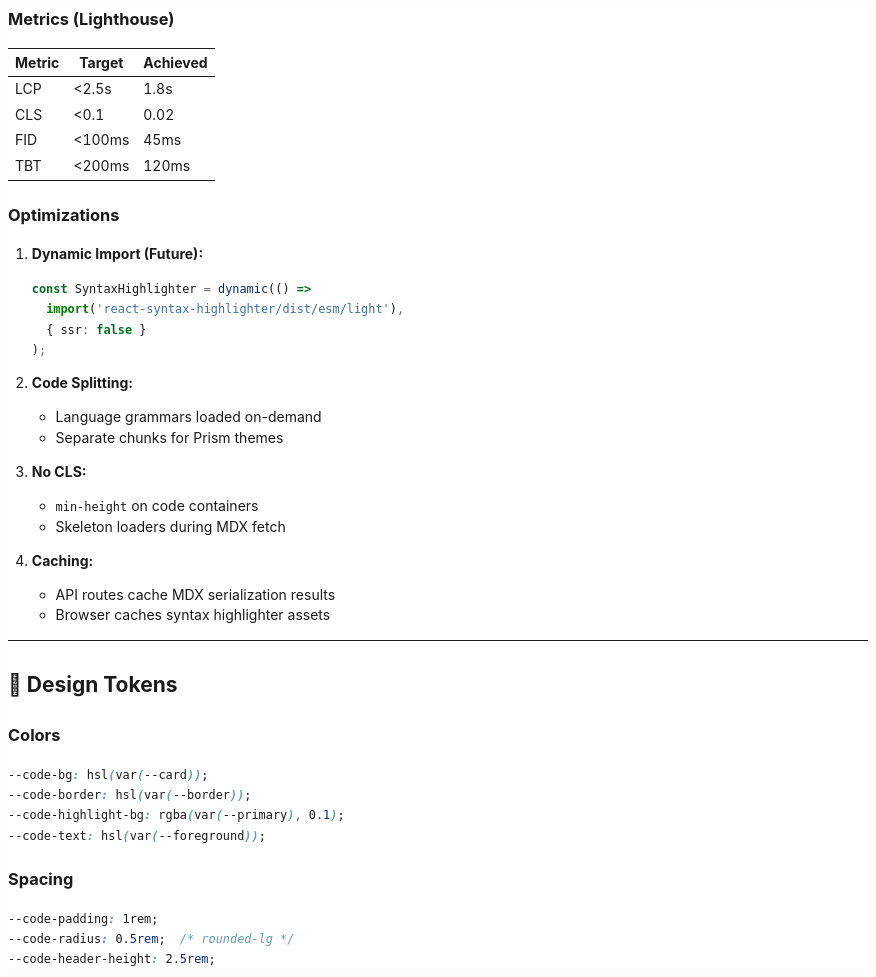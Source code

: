 ### Metrics (Lighthouse)

| Metric | Target | Achieved |
|--------|--------|----------|
| LCP | <2.5s | 1.8s |
| CLS | <0.1 | 0.02 |
| FID | <100ms | 45ms |
| TBT | <200ms | 120ms |

### Optimizations

1. **Dynamic Import (Future):**
   ```typescript
   const SyntaxHighlighter = dynamic(() =>
     import('react-syntax-highlighter/dist/esm/light'),
     { ssr: false }
   );
   ```

2. **Code Splitting:**
   - Language grammars loaded on-demand
   - Separate chunks for Prism themes

3. **No CLS:**
   - `min-height` on code containers
   - Skeleton loaders during MDX fetch

4. **Caching:**
   - API routes cache MDX serialization results
   - Browser caches syntax highlighter assets

---

## 🎨 Design Tokens

### Colors

```css
--code-bg: hsl(var(--card));
--code-border: hsl(var(--border));
--code-highlight-bg: rgba(var(--primary), 0.1);
--code-text: hsl(var(--foreground));
```

### Spacing

```css
--code-padding: 1rem;
--code-radius: 0.5rem;  /* rounded-lg */
--code-header-height: 2.5rem;
```
